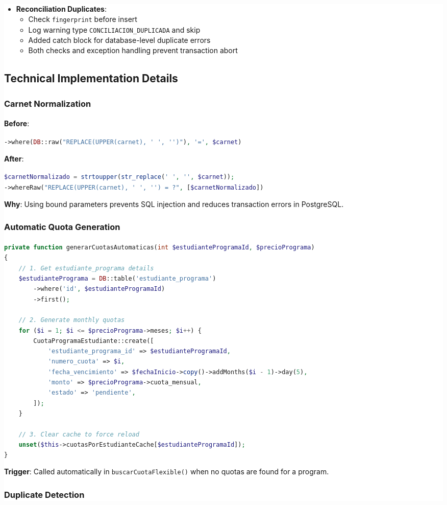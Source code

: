 - **Reconciliation Duplicates**:
  - Check `fingerprint` before insert
  - Log warning type `CONCILIACION_DUPLICADA` and skip
  - Added catch block for database-level duplicate errors
  - Both checks and exception handling prevent transaction abort

## Technical Implementation Details

### Carnet Normalization

**Before**:
```php
->where(DB::raw("REPLACE(UPPER(carnet), ' ', '')"), '=', $carnet)
```

**After**:
```php
$carnetNormalizado = strtoupper(str_replace(' ', '', $carnet));
->whereRaw("REPLACE(UPPER(carnet), ' ', '') = ?", [$carnetNormalizado])
```

**Why**: Using bound parameters prevents SQL injection and reduces transaction errors in PostgreSQL.

### Automatic Quota Generation

```php
private function generarCuotasAutomaticas(int $estudianteProgramaId, $precioPrograma)
{
    // 1. Get estudiante_programa details
    $estudiantePrograma = DB::table('estudiante_programa')
        ->where('id', $estudianteProgramaId)
        ->first();
    
    // 2. Generate monthly quotas
    for ($i = 1; $i <= $precioPrograma->meses; $i++) {
        CuotaProgramaEstudiante::create([
            'estudiante_programa_id' => $estudianteProgramaId,
            'numero_cuota' => $i,
            'fecha_vencimiento' => $fechaInicio->copy()->addMonths($i - 1)->day(5),
            'monto' => $precioPrograma->cuota_mensual,
            'estado' => 'pendiente',
        ]);
    }
    
    // 3. Clear cache to force reload
    unset($this->cuotasPorEstudianteCache[$estudianteProgramaId]);
}
```

**Trigger**: Called automatically in `buscarCuotaFlexible()` when no quotas are found for a program.

### Duplicate Detection

